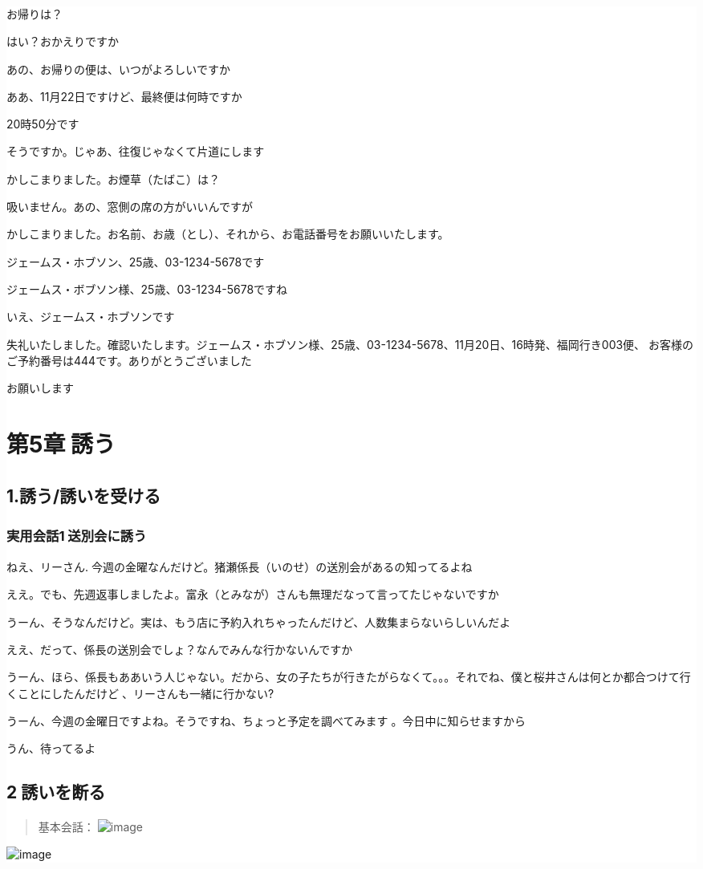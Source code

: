 お帰りは？

はい？おかえりですか

あの、お帰りの便は、いつがよろしいですか

ああ、11月22日ですけど、最終便は何時ですか

20時50分です

そうですか。じゃあ、往復じゃなくて片道にします

かしこまりました。お煙草（たばこ）は？

吸いません。あの、窓側の席の方がいいんですが

かしこまりました。お名前、お歳（とし）、それから、お電話番号をお願いいたします。

ジェームス・ホブソン、25歳、03-1234-5678です

ジェームス・ボブソン様、25歳、03-1234-5678ですね

いえ、ジェームス・ホブソンです

失礼いたしました。確認いたします。ジェームス・ホブソン様、25歳、03-1234-5678、11月20日、16時発、福岡行き003便、
お客様のご予約番号は444です。ありがとうございました

お願いします

# 第5章 誘う

## 1.誘う/誘いを受ける

### 実用会話1 送別会に誘う

ねえ、リーさん. 今週の金曜なんだけど。猪瀬係長（いのせ）の送別会があるの知ってるよね

ええ。でも、先週返事しましたよ。富永（とみなが）さんも無理だなって言ってたじゃないですか

うーん、そうなんだけど。実は、もう店に予約入れちゃったんだけど、人数集まらないらしいんだよ

ええ、だって、係長の送別会でしょ？なんでみんな行かないんですか

うーん、ほら、係長もああいう人じゃない。だから、女の子たちが行きたがらなくて。。。それでね、僕と桜井さんは何とか都合つけて行くことにしたんだけど
、リーさんも一緒に行かない?

うーん、今週の金曜日ですよね。そうですね、ちょっと予定を調べてみます
。今日中に知らせますから

うん、待ってるよ

## 2 誘いを断る

> 基本会話：
> ![image](https://github.com/user-attachments/assets/942fee31-f358-42ea-a921-05fd64e6ffed)

![image](https://github.com/user-attachments/assets/38348a6a-5319-416b-bb7b-4bff27e8dc4f)
